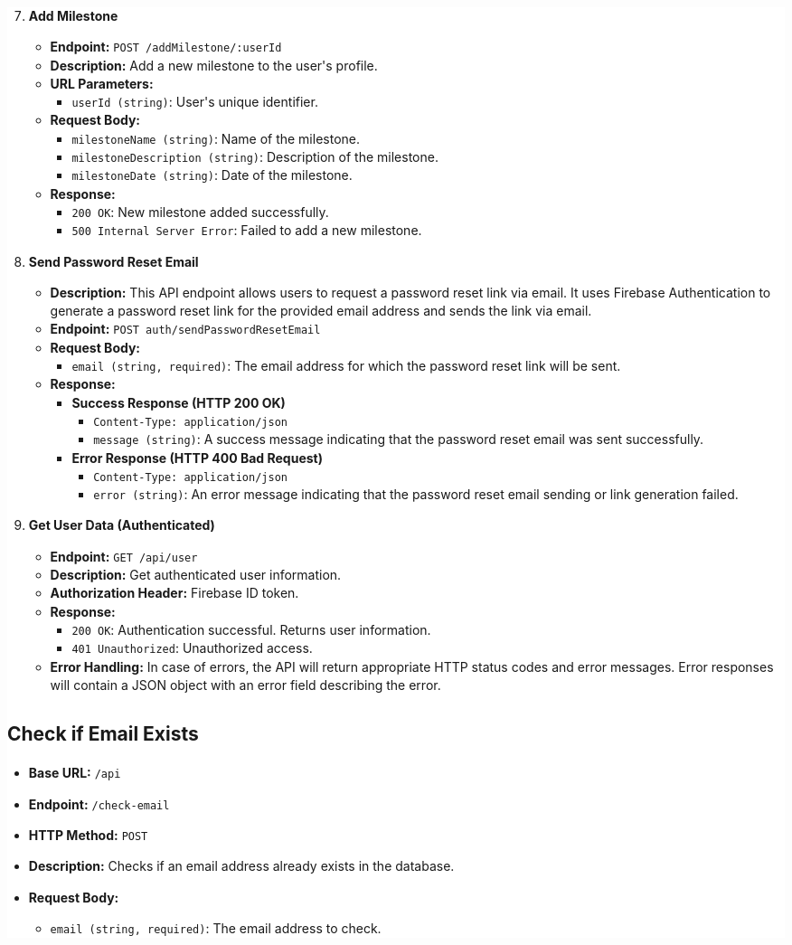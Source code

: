 7. **Add Milestone**

   - **Endpoint:** `POST /addMilestone/:userId`
   - **Description:** Add a new milestone to the user's profile.
   - **URL Parameters:**
     - `userId (string)`: User's unique identifier.
   - **Request Body:**
     - `milestoneName (string)`: Name of the milestone.
     - `milestoneDescription (string)`: Description of the milestone.
     - `milestoneDate (string)`: Date of the milestone.
   - **Response:**
     - `200 OK`: New milestone added successfully.
     - `500 Internal Server Error`: Failed to add a new milestone.

8. **Send Password Reset Email**

   - **Description:** This API endpoint allows users to request a password reset link via email. It uses Firebase Authentication to generate a password reset link for the provided email address and sends the link via email.
   - **Endpoint:** `POST auth/sendPasswordResetEmail`
   - **Request Body:**
     - `email (string, required)`: The email address for which the password reset link will be sent.
   - **Response:**
     - **Success Response (HTTP 200 OK)**
       - `Content-Type: application/json`
       - `message (string)`: A success message indicating that the password reset email was sent successfully.
     - **Error Response (HTTP 400 Bad Request)**
       - `Content-Type: application/json`
       - `error (string)`: An error message indicating that the password reset email sending or link generation failed.

9. **Get User Data (Authenticated)**

   - **Endpoint:** `GET /api/user`
   - **Description:** Get authenticated user information.
   - **Authorization Header:** Firebase ID token.
   - **Response:**
     - `200 OK`: Authentication successful. Returns user information.
     - `401 Unauthorized`: Unauthorized access.
   - **Error Handling:** In case of errors, the API will return appropriate HTTP status codes and error messages. Error responses will contain a JSON object with an error field describing the error.

## Check if Email Exists

- **Base URL:** `/api`

- **Endpoint:** `/check-email`

- **HTTP Method:** `POST`

- **Description:** Checks if an email address already exists in the database.

- **Request Body:**
  - `email (string, required)`: The email address to check.
